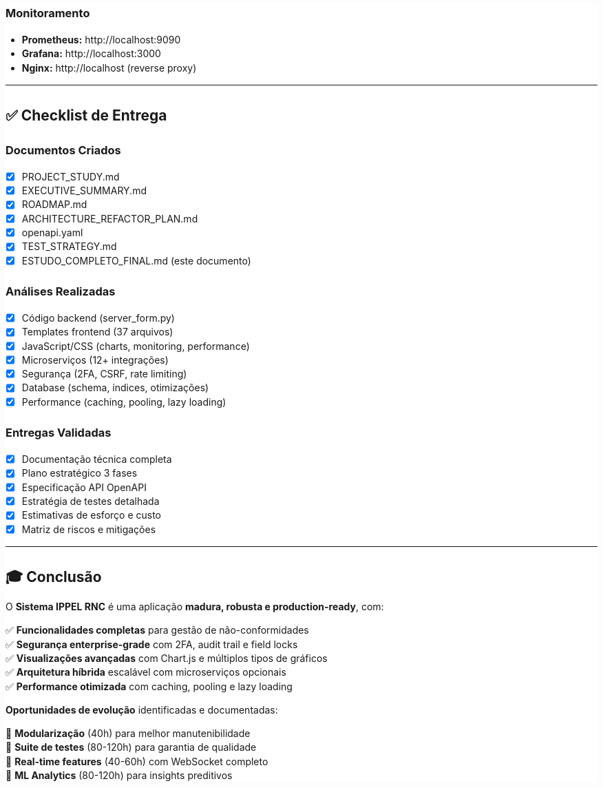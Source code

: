 ### Monitoramento
- **Prometheus:** http://localhost:9090
- **Grafana:** http://localhost:3000
- **Nginx:** http://localhost (reverse proxy)

---

## ✅ Checklist de Entrega

### Documentos Criados
- [x] PROJECT_STUDY.md
- [x] EXECUTIVE_SUMMARY.md
- [x] ROADMAP.md
- [x] ARCHITECTURE_REFACTOR_PLAN.md
- [x] openapi.yaml
- [x] TEST_STRATEGY.md
- [x] ESTUDO_COMPLETO_FINAL.md (este documento)

### Análises Realizadas
- [x] Código backend (server_form.py)
- [x] Templates frontend (37 arquivos)
- [x] JavaScript/CSS (charts, monitoring, performance)
- [x] Microserviços (12+ integrações)
- [x] Segurança (2FA, CSRF, rate limiting)
- [x] Database (schema, índices, otimizações)
- [x] Performance (caching, pooling, lazy loading)

### Entregas Validadas
- [x] Documentação técnica completa
- [x] Plano estratégico 3 fases
- [x] Especificação API OpenAPI
- [x] Estratégia de testes detalhada
- [x] Estimativas de esforço e custo
- [x] Matriz de riscos e mitigações

---

## 🎓 Conclusão

O **Sistema IPPEL RNC** é uma aplicação **madura, robusta e production-ready**, com:

✅ **Funcionalidades completas** para gestão de não-conformidades  
✅ **Segurança enterprise-grade** com 2FA, audit trail e field locks  
✅ **Visualizações avançadas** com Chart.js e múltiplos tipos de gráficos  
✅ **Arquitetura híbrida** escalável com microserviços opcionais  
✅ **Performance otimizada** com caching, pooling e lazy loading  

**Oportunidades de evolução** identificadas e documentadas:

🚀 **Modularização** (40h) para melhor manutenibilidade  
🧪 **Suite de testes** (80-120h) para garantia de qualidade  
📡 **Real-time features** (40-60h) com WebSocket completo  
🤖 **ML Analytics** (80-120h) para insights preditivos  

